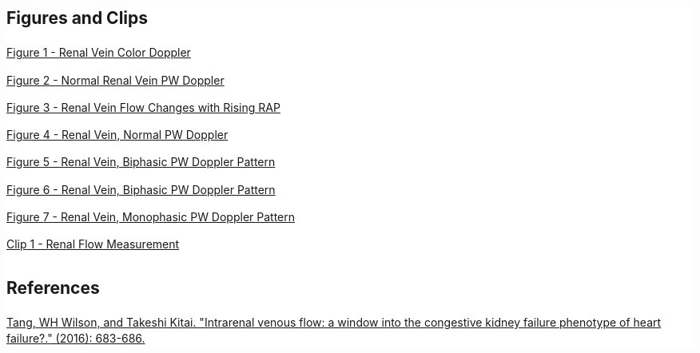 ## Figures and Clips
[Figure 1 - Renal Vein Color Doppler](https://firebasestorage.googleapis.com/v0/b/resus-pocus.appspot.com/o/eduRenal%2F1.png?alt=media&token=0979bca0-196f-4917-9a79-495e8e50a435)

[Figure 2 - Normal Renal Vein PW Doppler](https://firebasestorage.googleapis.com/v0/b/resus-pocus.appspot.com/o/eduRenal%2F2.png?alt=media&token=6bb653a7-ec76-402f-8146-3dc18f6c569b)

[Figure 3 - Renal Vein Flow Changes with Rising RAP](https://firebasestorage.googleapis.com/v0/b/resus-pocus.appspot.com/o/eduRenal%2F3.png?alt=media&token=1e629399-517c-436c-b1d1-596dc4332e2c)

[Figure 4 - Renal Vein, Normal PW Doppler](https://firebasestorage.googleapis.com/v0/b/resus-pocus.appspot.com/o/eduRenal%2F4.png?alt=media&token=b8965dae-78c8-4f61-b059-5c9a33cc6426)

[Figure 5 - Renal Vein, Biphasic PW Doppler Pattern](https://firebasestorage.googleapis.com/v0/b/resus-pocus.appspot.com/o/eduRenal%2F5.png?alt=media&token=1b5c665f-a2e3-457f-b9df-9ba215d63ccd)

[Figure 6 - Renal Vein, Biphasic PW Doppler Pattern](https://firebasestorage.googleapis.com/v0/b/resus-pocus.appspot.com/o/eduRenal%2F6.png?alt=media&token=a318188b-620c-4cb6-9275-8111f7009f37)

[Figure 7 - Renal Vein, Monophasic PW Doppler Pattern](https://firebasestorage.googleapis.com/v0/b/resus-pocus.appspot.com/o/eduRenal%2F7.png?alt=media&token=66cefa67-652b-4628-a144-f980b49bcd4d)

[Clip 1 - Renal Flow Measurement](https://firebasestorage.googleapis.com/v0/b/resus-pocus.appspot.com/o/eduRenal%2F1.gif?alt=media&token=b7d7a1ff-8158-4121-8e62-36112ff78be9)

## References
[Tang, WH Wilson, and Takeshi Kitai. "Intrarenal venous flow: a window into the congestive kidney failure phenotype of heart failure?." (2016): 683-686.](https://www.ncbi.nlm.nih.gov/pubmed/27395345)